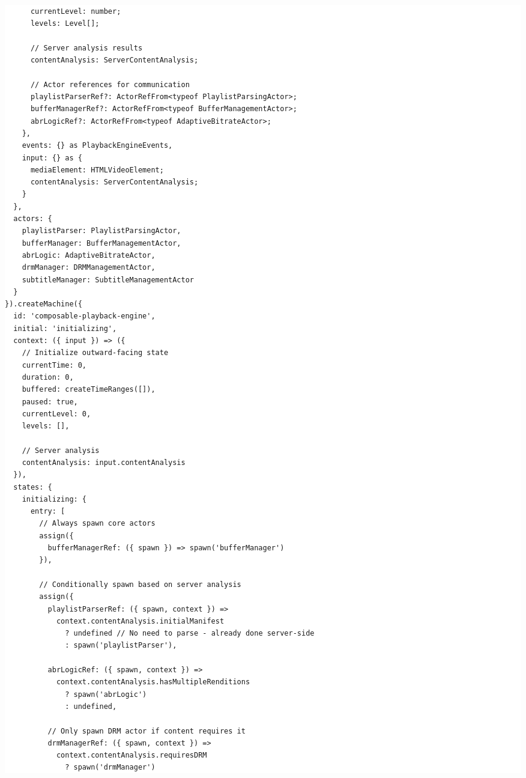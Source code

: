 ```tsx
      currentLevel: number;
      levels: Level[];

      // Server analysis results
      contentAnalysis: ServerContentAnalysis;

      // Actor references for communication
      playlistParserRef?: ActorRefFrom<typeof PlaylistParsingActor>;
      bufferManagerRef?: ActorRefFrom<typeof BufferManagementActor>;
      abrLogicRef?: ActorRefFrom<typeof AdaptiveBitrateActor>;
    },
    events: {} as PlaybackEngineEvents,
    input: {} as {
      mediaElement: HTMLVideoElement;
      contentAnalysis: ServerContentAnalysis;
    }
  },
  actors: {
    playlistParser: PlaylistParsingActor,
    bufferManager: BufferManagementActor,
    abrLogic: AdaptiveBitrateActor,
    drmManager: DRMManagementActor,
    subtitleManager: SubtitleManagementActor
  }
}).createMachine({
  id: 'composable-playback-engine',
  initial: 'initializing',
  context: ({ input }) => ({
    // Initialize outward-facing state
    currentTime: 0,
    duration: 0,
    buffered: createTimeRanges([]),
    paused: true,
    currentLevel: 0,
    levels: [],

    // Server analysis
    contentAnalysis: input.contentAnalysis
  }),
  states: {
    initializing: {
      entry: [
        // Always spawn core actors
        assign({
          bufferManagerRef: ({ spawn }) => spawn('bufferManager')
        }),

        // Conditionally spawn based on server analysis
        assign({
          playlistParserRef: ({ spawn, context }) =>
            context.contentAnalysis.initialManifest
              ? undefined // No need to parse - already done server-side
              : spawn('playlistParser'),

          abrLogicRef: ({ spawn, context }) =>
            context.contentAnalysis.hasMultipleRenditions
              ? spawn('abrLogic')
              : undefined,

          // Only spawn DRM actor if content requires it
          drmManagerRef: ({ spawn, context }) =>
            context.contentAnalysis.requiresDRM
              ? spawn('drmManager')
```